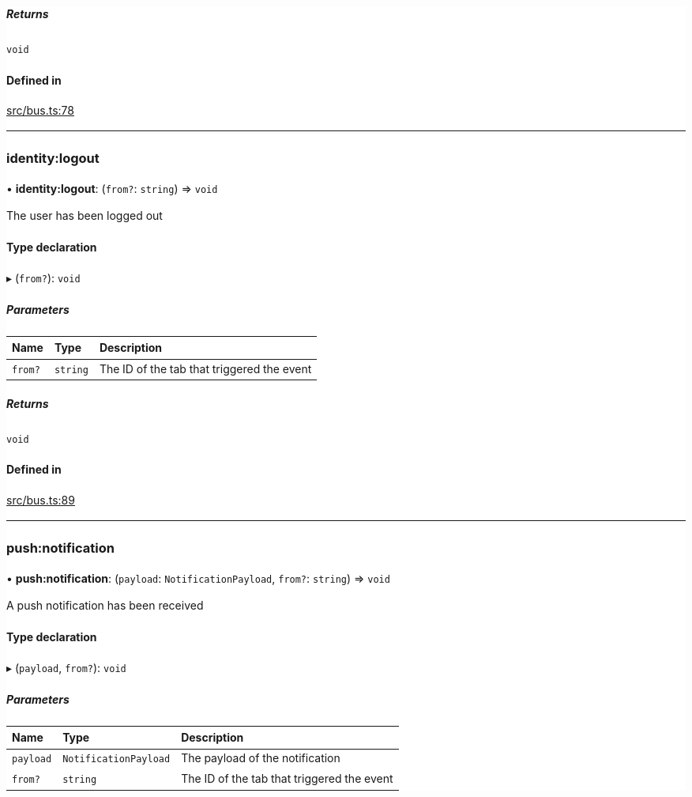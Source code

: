 ##### Returns

`void`

#### Defined in

[src/bus.ts:78](https://github.com/jakguru/vueprint/blob/cca61f2/src/bus.ts#L78)

___

### <a id="identity:logout" name="identity:logout"></a> identity:logout

• **identity:logout**: (`from?`: `string`) => `void`

The user has been logged out

#### Type declaration

▸ (`from?`): `void`

##### Parameters

| Name | Type | Description |
| :------ | :------ | :------ |
| `from?` | `string` | The ID of the tab that triggered the event |

##### Returns

`void`

#### Defined in

[src/bus.ts:89](https://github.com/jakguru/vueprint/blob/cca61f2/src/bus.ts#L89)

___

### <a id="push:notification" name="push:notification"></a> push:notification

• **push:notification**: (`payload`: `NotificationPayload`, `from?`: `string`) => `void`

A push notification has been received

#### Type declaration

▸ (`payload`, `from?`): `void`

##### Parameters

| Name | Type | Description |
| :------ | :------ | :------ |
| `payload` | `NotificationPayload` | The payload of the notification |
| `from?` | `string` | The ID of the tab that triggered the event |
